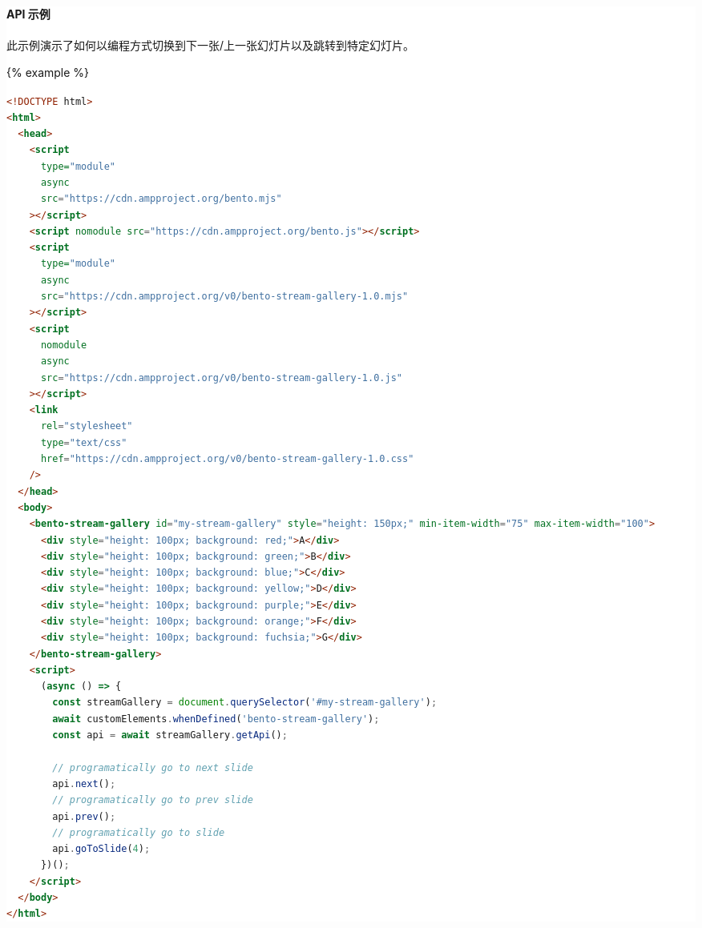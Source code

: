 #### API 示例

此示例演示了如何以编程方式切换到下一张/上一张幻灯片以及跳转到特定幻灯片。

{% example %}

```html
<!DOCTYPE html>
<html>
  <head>
    <script
      type="module"
      async
      src="https://cdn.ampproject.org/bento.mjs"
    ></script>
    <script nomodule src="https://cdn.ampproject.org/bento.js"></script>
    <script
      type="module"
      async
      src="https://cdn.ampproject.org/v0/bento-stream-gallery-1.0.mjs"
    ></script>
    <script
      nomodule
      async
      src="https://cdn.ampproject.org/v0/bento-stream-gallery-1.0.js"
    ></script>
    <link
      rel="stylesheet"
      type="text/css"
      href="https://cdn.ampproject.org/v0/bento-stream-gallery-1.0.css"
    />
  </head>
  <body>
    <bento-stream-gallery id="my-stream-gallery" style="height: 150px;" min-item-width="75" max-item-width="100">
      <div style="height: 100px; background: red;">A</div>
      <div style="height: 100px; background: green;">B</div>
      <div style="height: 100px; background: blue;">C</div>
      <div style="height: 100px; background: yellow;">D</div>
      <div style="height: 100px; background: purple;">E</div>
      <div style="height: 100px; background: orange;">F</div>
      <div style="height: 100px; background: fuchsia;">G</div>
    </bento-stream-gallery>
    <script>
      (async () => {
        const streamGallery = document.querySelector('#my-stream-gallery');
        await customElements.whenDefined('bento-stream-gallery');
        const api = await streamGallery.getApi();

        // programatically go to next slide
        api.next();
        // programatically go to prev slide
        api.prev();
        // programatically go to slide
        api.goToSlide(4);
      })();
    </script>
  </body>
</html>
```
